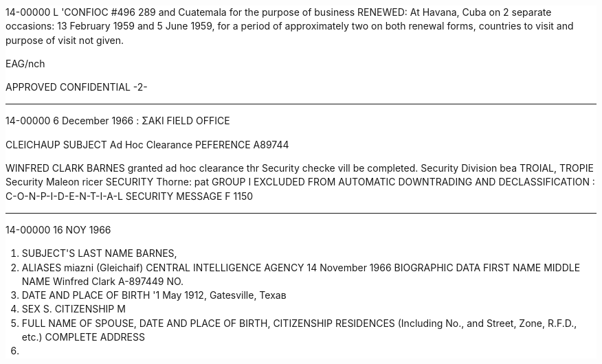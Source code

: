 
14-00000
L
'CONFIOC
#496 289
and Cuatemala for the purpose of business
RENEWED: At Havana, Cuba on 2 separate occasions:
13 February 1959 and 5 June 1959, for a period of
approximately two on both renewal forms, countries
to visit and purpose of visit not given.

EAG/nch

APPROVED
CONFIDENTIAL
-2-

---

14-00000
6 December 1966
:
ΣΑΚI FIELD OFFICE

CLEICHAUP
SUBJECT
Ad Hoc Clearance
PEFERENCE
A89744

WINFRED CLARK BARNES
granted ad hoc clearance thr
Security checke vill be completed.
Security Division bea
TROIAL, TROPIE
Security Maleon ricer
SECURITY
Thorne: pat
GROUP I
EXCLUDED FROM AUTOMATIC
DOWNTRADING AND DECLASSIFICATION
:
C-O-N-P-I-D-E-N-T-I-A-L
SECURITY MESSAGE F 1150

---

14-00000
16 ΝΟΥ 1966
1. SUBJECT'S LAST NAME
BARNES,
2. ALIASES
miazni (Gleichaif)
CENTRAL INTELLIGENCE AGENCY 14 November 1966
BIOGRAPHIC DATA
FIRST NAME MIDDLE NAME
Winfred Clark
A-897449
NO.
3. DATE AND PLACE OF BIRTH
'1 May 1912, Gatesville, Техав
4. SEX S. CITIZENSHIP
M
6. FULL NAME OF SPOUSE, DATE AND PLACE OF BIRTH, CITIZENSHIP
RESIDENCES (Including No., and Street, Zone, R.F.D., etc.)
COMPLETE ADDRESS
7.